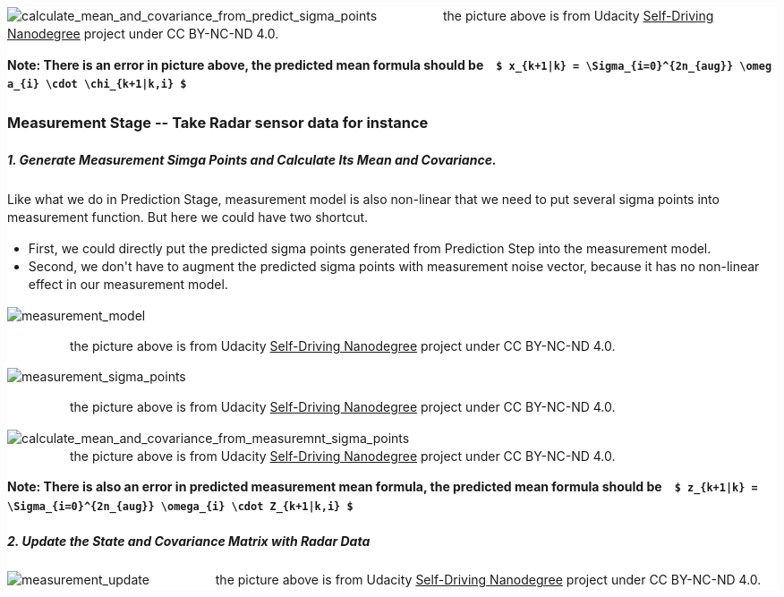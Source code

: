 ![calculate_mean_and_covariance_from_predict_sigma_points][calculate_mean_and_covariance_from_predict_sigma_points]
&emsp;&emsp;&emsp;&emsp;&emsp;the picture above is from Udacity [Self-Driving Nanodegree][Self_Driving_Nanodegree_url] project under CC BY-NC-ND 4.0.

**Note: There is an error in picture above, the predicted mean formula should be&emsp;`$ x_{k+1|k} = \Sigma_{i=0}^{2n_{aug}} \omega_{i} \cdot \chi_{k+1|k,i} $`**  

### Measurement Stage -- Take Radar sensor data for instance

##### 1. Generate Measurement Simga Points and Calculate Its Mean and Covariance.

Like what we do in Prediction Stage, measurement model is also non-linear that we need to put several sigma points into measurement function. But here we could have two shortcut.  

* First, we could directly put the predicted sigma points generated from Prediction Step into the measurement model.  
* Second, we don't have to augment the predicted sigma points with measurement noise vector, because it has no non-linear effect in our measurement model.

![measurement_model][measurement_model]  

&emsp;&emsp;&emsp;&emsp;&emsp;the picture above is from Udacity [Self-Driving Nanodegree][Self_Driving_Nanodegree_url] project under CC BY-NC-ND 4.0.

![measurement_sigma_points][measurement_sigma_points]  

&emsp;&emsp;&emsp;&emsp;&emsp;the picture above is from Udacity [Self-Driving Nanodegree][Self_Driving_Nanodegree_url] project under CC BY-NC-ND 4.0.

![calculate_mean_and_covariance_from_measuremnt_sigma_points][calculate_mean_and_covariance_from_measuremnt_sigma_points]  
&emsp;&emsp;&emsp;&emsp;&emsp;the picture above is from Udacity [Self-Driving Nanodegree][Self_Driving_Nanodegree_url] project under CC BY-NC-ND 4.0.


**Note: There is also an error in predicted measurement mean formula, the predicted mean formula should be&emsp;`$ z_{k+1|k} = \Sigma_{i=0}^{2n_{aug}} \omega_{i} \cdot Z_{k+1|k,i} $`**  

##### 2. Update the State and Covariance Matrix with Radar Data

![measurement_update][measurement_update]
&emsp;&emsp;&emsp;&emsp;&emsp;the picture above is from Udacity [Self-Driving Nanodegree][Self_Driving_Nanodegree_url] project under CC BY-NC-ND 4.0.


[CTRV_state_vector]: img/math_concept_for_ukf/CTRV_state_vector.png
[Assume_yaw_rate_low]: img/math_concept_for_ukf/assume_yaw_rate_low.png
[process_noise_vector]: img/math_concept_for_ukf/process_noise_vector.png
[process_noise_covariance]: img/math_concept_for_ukf/process_noise_covariance.png
[generate_simga_points]: img/math_concept_for_ukf/generate_simga_points.png
[predict_simga_points]: img/math_concept_for_ukf/predict_simga_points.png
[calculate_mean_and_covariance_from_predict_sigma_points]: img/math_concept_for_ukf/calculate_mean_and_covariance_from_predict_sigma_points.png
[measurement_model]: img/math_concept_for_ukf/measurement_model.png
[measurement_sigma_points]: img/math_concept_for_ukf/measurement_sigma_points.png
[calculate_mean_and_covariance_from_measuremnt_sigma_points]: img/math_concept_for_ukf/calculate_mean_and_covariance_from_measuremnt_sigma_points.png
[measurement_update]: img/math_concept_for_ukf/measurement_update.png
[Self_Driving_Nanodegree_url]: https://www.udacity.com/course/self-driving-car-engineer-nanodegree--nd013
